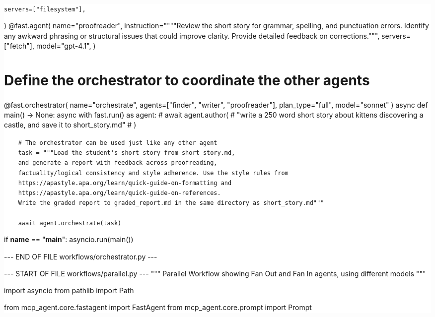     servers=["filesystem"],
)
@fast.agent(
    name="proofreader",
    instruction=""""Review the short story for grammar, spelling, and punctuation errors.
            Identify any awkward phrasing or structural issues that could improve clarity. 
            Provide detailed feedback on corrections.""",
    servers=["fetch"],
    model="gpt-4.1",
)
# Define the orchestrator to coordinate the other agents
@fast.orchestrator(
    name="orchestrate", agents=["finder", "writer", "proofreader"], plan_type="full", model="sonnet"
)
async def main() -> None:
    async with fast.run() as agent:
        # await agent.author(
        #     "write a 250 word short story about kittens discovering a castle, and save it to short_story.md"
        # )

        # The orchestrator can be used just like any other agent
        task = """Load the student's short story from short_story.md, 
        and generate a report with feedback across proofreading, 
        factuality/logical consistency and style adherence. Use the style rules from 
        https://apastyle.apa.org/learn/quick-guide-on-formatting and 
        https://apastyle.apa.org/learn/quick-guide-on-references.
        Write the graded report to graded_report.md in the same directory as short_story.md"""

        await agent.orchestrate(task)


if __name__ == "__main__":
    asyncio.run(main())

--- END OF FILE workflows/orchestrator.py ---


--- START OF FILE workflows/parallel.py ---
"""
Parallel Workflow showing Fan Out and Fan In agents, using different models
"""

import asyncio
from pathlib import Path

from mcp_agent.core.fastagent import FastAgent
from mcp_agent.core.prompt import Prompt
